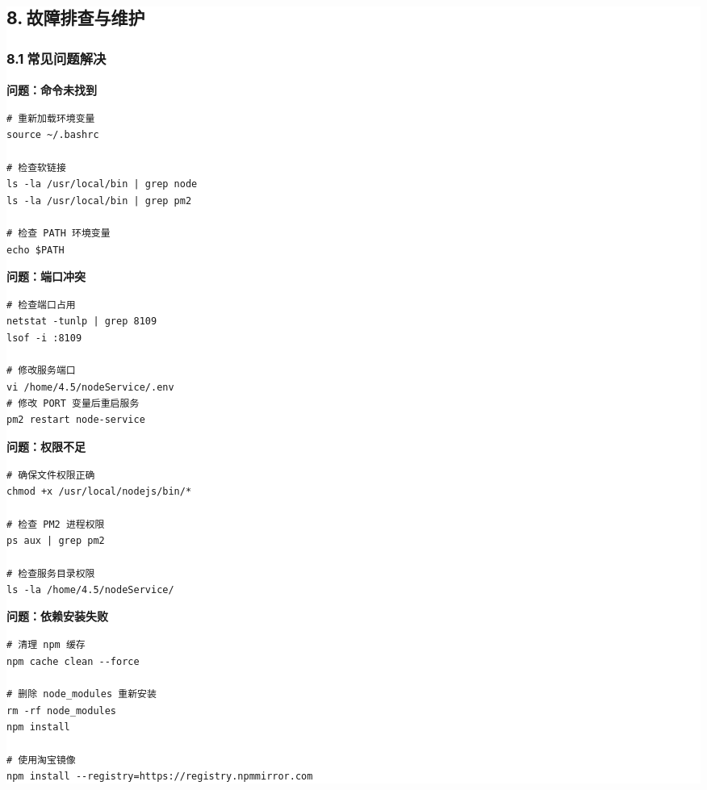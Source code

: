 

## 8. 故障排查与维护

### 8.1 常见问题解决

**问题：命令未找到**

```
# 重新加载环境变量
source ~/.bashrc

# 检查软链接
ls -la /usr/local/bin | grep node
ls -la /usr/local/bin | grep pm2

# 检查 PATH 环境变量
echo $PATH
```



**问题：端口冲突**

```
# 检查端口占用
netstat -tunlp | grep 8109
lsof -i :8109

# 修改服务端口
vi /home/4.5/nodeService/.env
# 修改 PORT 变量后重启服务
pm2 restart node-service
```



**问题：权限不足**

```
# 确保文件权限正确
chmod +x /usr/local/nodejs/bin/*

# 检查 PM2 进程权限
ps aux | grep pm2

# 检查服务目录权限
ls -la /home/4.5/nodeService/
```



**问题：依赖安装失败**

```
# 清理 npm 缓存
npm cache clean --force

# 删除 node_modules 重新安装
rm -rf node_modules
npm install

# 使用淘宝镜像
npm install --registry=https://registry.npmmirror.com
```

